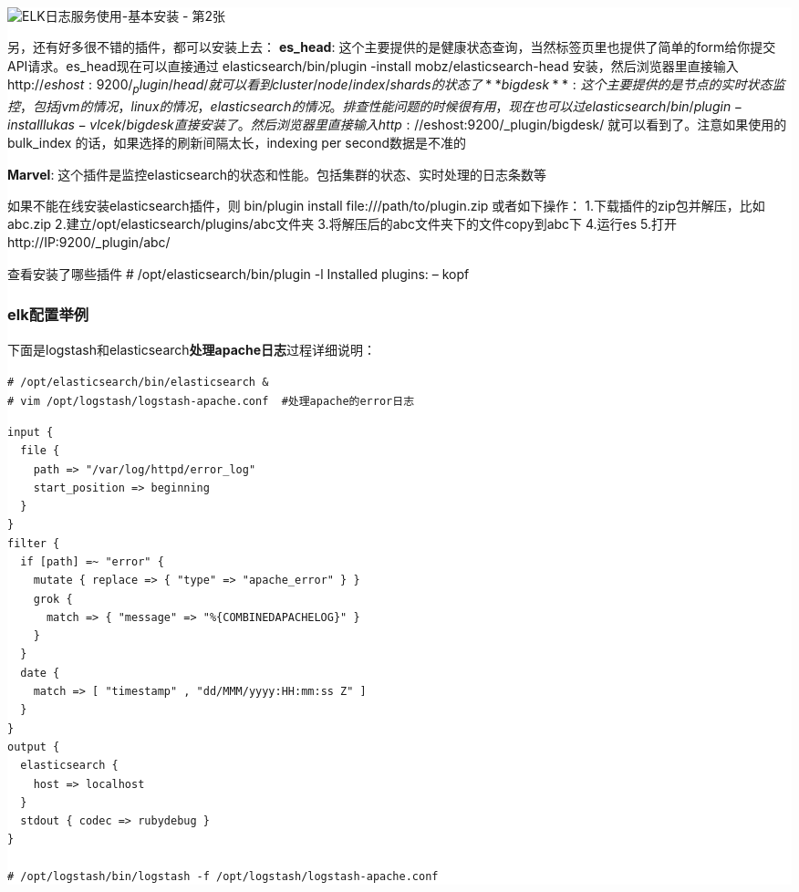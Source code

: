 ![ELK日志服务使用-基本安装 - 第2张](../images/2016/02/QQ%E6%88%AA%E5%9B%BE20160223173431.png)

另，还有好多很不错的插件，都可以安装上去：
**es_head**: 这个主要提供的是健康状态查询，当然标签页里也提供了简单的form给你提交API请求。es_head现在可以直接通过 elasticsearch/bin/plugin -install mobz/elasticsearch-head 安装，然后浏览器里直接输入http://$eshost:9200/_plugin/head/ 就可以看到cluster/node/index/shards的状态了
**bigdesk**: 这个主要提供的是节点的实时状态监控，包括jvm的情况，linux的情况，elasticsearch的情况。排查性能问题的时候很有用，现在也可以过 elasticsearch/bin/plugin -install lukas-vlcek/bigdesk 直接安装了。然后浏览器里直接输入 http://$eshost:9200/_plugin/bigdesk/ 就可以看到了。注意如果使用的 bulk_index 的话，如果选择的刷新间隔太长，indexing per second数据是不准的

**Marvel**: 这个插件是监控elasticsearch的状态和性能。包括集群的状态、实时处理的日志条数等

如果不能在线安装elasticsearch插件，则
bin/plugin install file:///path/to/plugin.zip
或者如下操作：
1.下载插件的zip包并解压，比如abc.zip
2.建立/opt/elasticsearch/plugins/abc文件夹
3.将解压后的abc文件夹下的文件copy到abc下
4.运行es
5.打开http://IP:9200/_plugin/abc/

查看安装了哪些插件
\# /opt/elasticsearch/bin/plugin -l
Installed plugins:
– kopf

### elk配置举例

下面是logstash和elasticsearch**处理apache日志**过程详细说明：

```
# /opt/elasticsearch/bin/elasticsearch &
# vim /opt/logstash/logstash-apache.conf  #处理apache的error日志
```

```
input {
  file {
    path => "/var/log/httpd/error_log"
    start_position => beginning
  }
}
filter {
  if [path] =~ "error" {
    mutate { replace => { "type" => "apache_error" } }
    grok {
      match => { "message" => "%{COMBINEDAPACHELOG}" }
    }
  }
  date {
    match => [ "timestamp" , "dd/MMM/yyyy:HH:mm:ss Z" ]
  }
}
output {
  elasticsearch {
    host => localhost
  }
  stdout { codec => rubydebug }
}

# /opt/logstash/bin/logstash -f /opt/logstash/logstash-apache.conf
```
